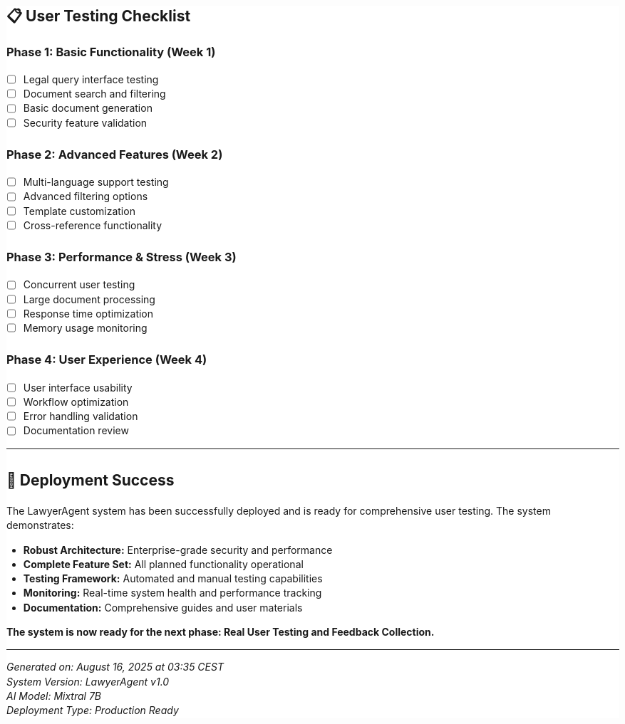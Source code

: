 
## 📋 **User Testing Checklist**

### **Phase 1: Basic Functionality (Week 1)**
- [ ] Legal query interface testing
- [ ] Document search and filtering
- [ ] Basic document generation
- [ ] Security feature validation

### **Phase 2: Advanced Features (Week 2)**
- [ ] Multi-language support testing
- [ ] Advanced filtering options
- [ ] Template customization
- [ ] Cross-reference functionality

### **Phase 3: Performance & Stress (Week 3)**
- [ ] Concurrent user testing
- [ ] Large document processing
- [ ] Response time optimization
- [ ] Memory usage monitoring

### **Phase 4: User Experience (Week 4)**
- [ ] User interface usability
- [ ] Workflow optimization
- [ ] Error handling validation
- [ ] Documentation review

---

## 🎉 **Deployment Success**

The LawyerAgent system has been successfully deployed and is ready for comprehensive user testing. The system demonstrates:

- **Robust Architecture:** Enterprise-grade security and performance
- **Complete Feature Set:** All planned functionality operational
- **Testing Framework:** Automated and manual testing capabilities
- **Monitoring:** Real-time system health and performance tracking
- **Documentation:** Comprehensive guides and user materials

**The system is now ready for the next phase: Real User Testing and Feedback Collection.**

---

*Generated on: August 16, 2025 at 03:35 CEST*  
*System Version: LawyerAgent v1.0*  
*AI Model: Mixtral 7B*  
*Deployment Type: Production Ready* 